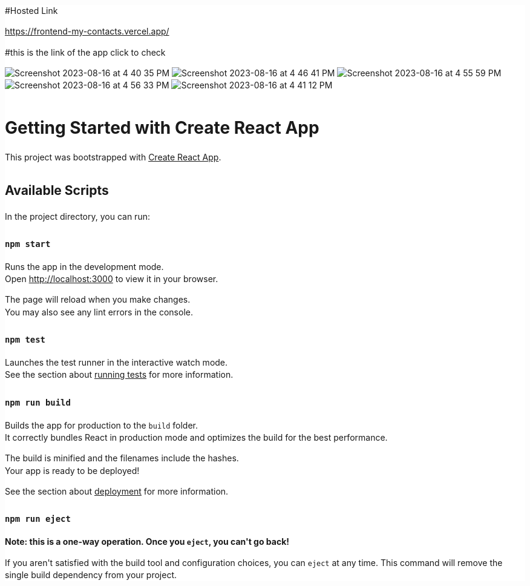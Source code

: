 #Hosted Link

https://frontend-my-contacts.vercel.app/

#this is the link of the app click to check

<img width="1440" alt="Screenshot 2023-08-16 at 4 40 35 PM" src="https://github.com/AmitRaj2001/FrontendMyContacts/assets/132377537/0eabf375-e880-49dd-b6a0-530b32adaeb9">
<img width="1440" alt="Screenshot 2023-08-16 at 4 46 41 PM" src="https://github.com/AmitRaj2001/FrontendMyContacts/assets/132377537/0e90559c-9fcd-474d-b12a-4d6ed04b002b">
<img width="1440" alt="Screenshot 2023-08-16 at 4 55 59 PM" src="https://github.com/AmitRaj2001/FrontendMyContacts/assets/132377537/a9e51b94-66c1-4405-8026-0f21f8694178">
<img width="1440" alt="Screenshot 2023-08-16 at 4 56 33 PM" src="https://github.com/AmitRaj2001/FrontendMyContacts/assets/132377537/64bd9232-92d4-4148-a9ec-f0fdc7d31069">
<img width="1440" alt="Screenshot 2023-08-16 at 4 41 12 PM" src="https://github.com/AmitRaj2001/FrontendMyContacts/assets/132377537/760cc628-6d79-4f01-9094-b930765fc13f">

# Getting Started with Create React App

This project was bootstrapped with [Create React App](https://github.com/facebook/create-react-app).

## Available Scripts

In the project directory, you can run:

### `npm start`

Runs the app in the development mode.\
Open [http://localhost:3000](http://localhost:3000) to view it in your browser.

The page will reload when you make changes.\
You may also see any lint errors in the console.

### `npm test`

Launches the test runner in the interactive watch mode.\
See the section about [running tests](https://facebook.github.io/create-react-app/docs/running-tests) for more information.

### `npm run build`

Builds the app for production to the `build` folder.\
It correctly bundles React in production mode and optimizes the build for the best performance.

The build is minified and the filenames include the hashes.\
Your app is ready to be deployed!

See the section about [deployment](https://facebook.github.io/create-react-app/docs/deployment) for more information.

### `npm run eject`

**Note: this is a one-way operation. Once you `eject`, you can't go back!**

If you aren't satisfied with the build tool and configuration choices, you can `eject` at any time. This command will remove the single build dependency from your project.
